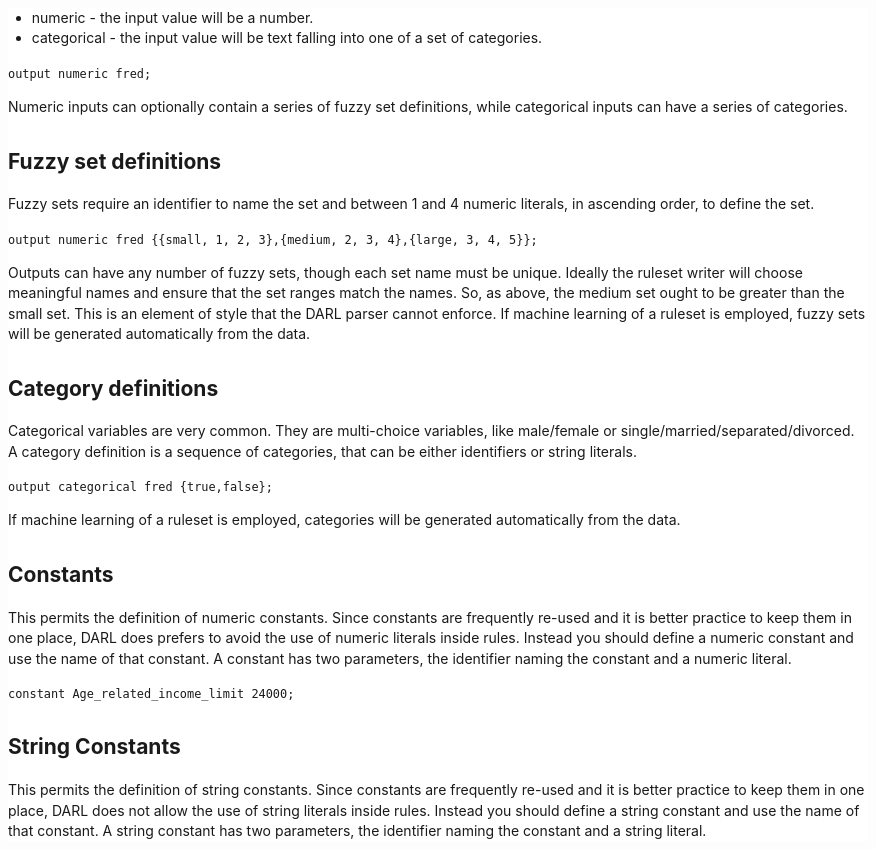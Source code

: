 + numeric - the input value will be a number.
+ categorical - the input value will be text falling into one of a set of categories.
```darl
output numeric fred; 
```
Numeric inputs can optionally contain a series of fuzzy set definitions, while categorical inputs can have a series of categories.

## Fuzzy set definitions
Fuzzy sets require an identifier to name the set and between 1 and 4 numeric literals, in ascending order, to define the set.
```darl
output numeric fred {{small, 1, 2, 3},{medium, 2, 3, 4},{large, 3, 4, 5}};
```

Outputs can have any number of fuzzy sets, though each set name must be unique. Ideally the ruleset writer will choose meaningful names and ensure that the set ranges match the names.
So, as above, the medium set ought to be greater than the small set. This is an element of style that the DARL parser cannot enforce.
If machine learning of a ruleset is employed, fuzzy sets will be generated automatically from the data.

## Category definitions
Categorical variables are very common. They are multi-choice variables, like male/female or single/married/separated/divorced.
A category definition is a sequence of categories, that can be either identifiers or string literals.

```darl
output categorical fred {true,false};
```

If machine learning of a ruleset is employed, categories will be generated automatically from the data.

## Constants
This permits the definition of numeric constants.
Since constants are frequently re-used and it is better practice to keep them in one place, DARL does prefers to avoid the use of numeric literals inside rules. Instead you should define a numeric constant and use the name of that constant.
A constant has two parameters, the identifier naming the constant and a numeric literal.

```darl
constant Age_related_income_limit 24000;
```

## String Constants

This permits the definition of string constants.
Since constants are frequently re-used and it is better practice to keep them in one place, DARL does not allow the use of string literals inside rules. Instead you should define a string constant and use the name of that constant.
A string constant has two parameters, the identifier naming the constant and a string literal.
